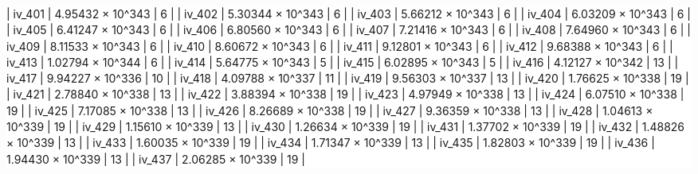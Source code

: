 | iv_401 | 4.95432 × 10^343 | 6 |
| iv_402 | 5.30344 × 10^343 | 6 |
| iv_403 | 5.66212 × 10^343 | 6 |
| iv_404 | 6.03209 × 10^343 | 6 |
| iv_405 | 6.41247 × 10^343 | 6 |
| iv_406 | 6.80560 × 10^343 | 6 |
| iv_407 | 7.21416 × 10^343 | 6 |
| iv_408 | 7.64960 × 10^343 | 6 |
| iv_409 | 8.11533 × 10^343 | 6 |
| iv_410 | 8.60672 × 10^343 | 6 |
| iv_411 | 9.12801 × 10^343 | 6 |
| iv_412 | 9.68388 × 10^343 | 6 |
| iv_413 | 1.02794 × 10^344 | 6 |
| iv_414 | 5.64775 × 10^343 | 5 |
| iv_415 | 6.02895 × 10^343 | 5 |
| iv_416 | 4.12127 × 10^342 | 13 |
| iv_417 | 9.94227 × 10^336 | 10 |
| iv_418 | 4.09788 × 10^337 | 11 |
| iv_419 | 9.56303 × 10^337 | 13 |
| iv_420 | 1.76625 × 10^338 | 19 |
| iv_421 | 2.78840 × 10^338 | 13 |
| iv_422 | 3.88394 × 10^338 | 19 |
| iv_423 | 4.97949 × 10^338 | 13 |
| iv_424 | 6.07510 × 10^338 | 19 |
| iv_425 | 7.17085 × 10^338 | 13 |
| iv_426 | 8.26689 × 10^338 | 19 |
| iv_427 | 9.36359 × 10^338 | 13 |
| iv_428 | 1.04613 × 10^339 | 19 |
| iv_429 | 1.15610 × 10^339 | 13 |
| iv_430 | 1.26634 × 10^339 | 19 |
| iv_431 | 1.37702 × 10^339 | 19 |
| iv_432 | 1.48826 × 10^339 | 13 |
| iv_433 | 1.60035 × 10^339 | 19 |
| iv_434 | 1.71347 × 10^339 | 13 |
| iv_435 | 1.82803 × 10^339 | 19 |
| iv_436 | 1.94430 × 10^339 | 13 |
| iv_437 | 2.06285 × 10^339 | 19 |